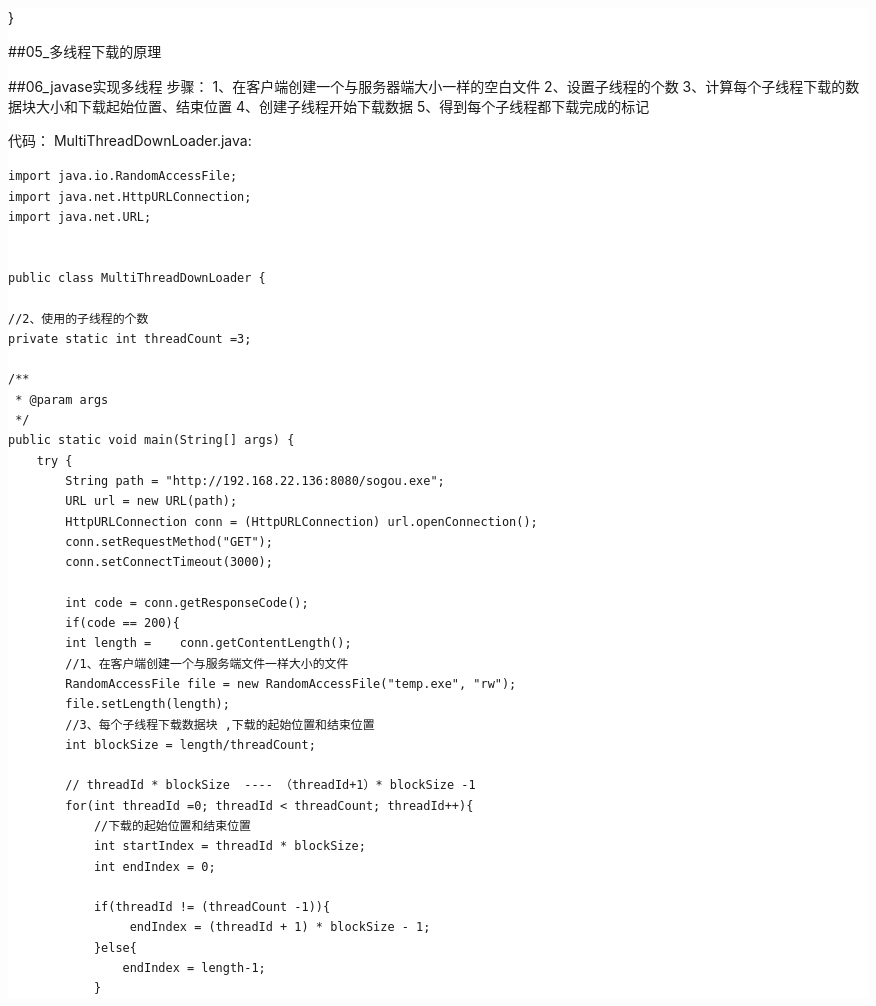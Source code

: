 }

##05_多线程下载的原理
 


##06_javase实现多线程
  步骤：
	1、在客户端创建一个与服务器端大小一样的空白文件
	2、设置子线程的个数
    3、计算每个子线程下载的数据块大小和下载起始位置、结束位置
    4、创建子线程开始下载数据
	5、得到每个子线程都下载完成的标记

代码：
MultiThreadDownLoader.java:

	import java.io.RandomAccessFile;
	import java.net.HttpURLConnection;
	import java.net.URL;


	public class MultiThreadDownLoader {

	//2、使用的子线程的个数
	private static int threadCount =3;
	
	/**
	 * @param args
	 */
	public static void main(String[] args) {
		try {
			String path = "http://192.168.22.136:8080/sogou.exe";
			URL url = new URL(path);
			HttpURLConnection conn = (HttpURLConnection) url.openConnection();
			conn.setRequestMethod("GET");
			conn.setConnectTimeout(3000);
			
			int code = conn.getResponseCode();
			if(code == 200){
			int length =	conn.getContentLength();
			//1、在客户端创建一个与服务端文件一样大小的文件
			RandomAccessFile file = new RandomAccessFile("temp.exe", "rw");
			file.setLength(length);
			//3、每个子线程下载数据块 ,下载的起始位置和结束位置
			int blockSize = length/threadCount;
			
			// threadId * blockSize  ---- （threadId+1）* blockSize -1
			for(int threadId =0; threadId < threadCount; threadId++){
				//下载的起始位置和结束位置
				int startIndex = threadId * blockSize;
				int endIndex = 0;
				
				if(threadId != (threadCount -1)){
					 endIndex = (threadId + 1) * blockSize - 1;
				}else{
					endIndex = length-1;
				}
				